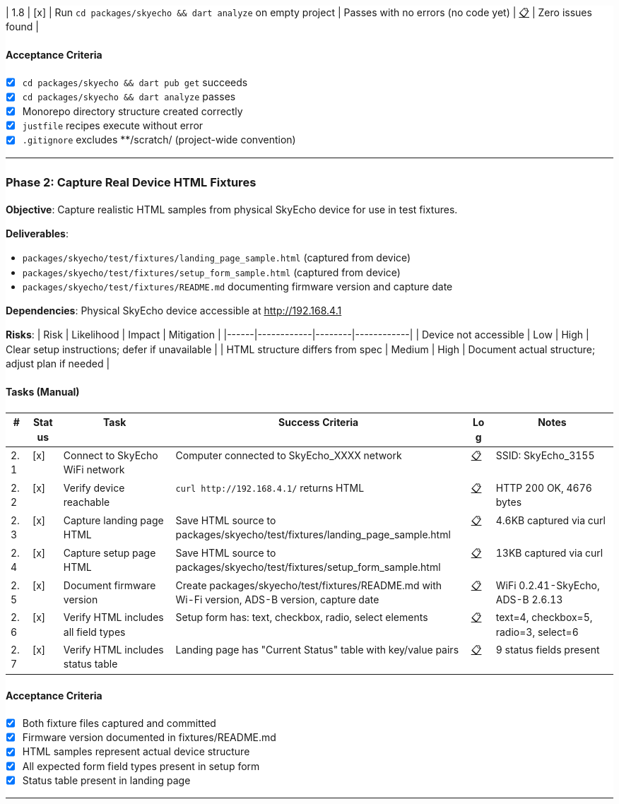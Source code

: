 | 1.8 | [x] | Run `cd packages/skyecho && dart analyze` on empty project | Passes with no errors (no code yet) | [📋](tasks/phase-1-project-foundation/execution.log.md#t018-run-just-analyze-) | Zero issues found |

#### Acceptance Criteria
- [x] `cd packages/skyecho && dart pub get` succeeds
- [x] `cd packages/skyecho && dart analyze` passes
- [x] Monorepo directory structure created correctly
- [x] `justfile` recipes execute without error
- [x] `.gitignore` excludes **/scratch/ (project-wide convention)

---

### Phase 2: Capture Real Device HTML Fixtures

**Objective**: Capture realistic HTML samples from physical SkyEcho device for use in test fixtures.

**Deliverables**:
- `packages/skyecho/test/fixtures/landing_page_sample.html` (captured from device)
- `packages/skyecho/test/fixtures/setup_form_sample.html` (captured from device)
- `packages/skyecho/test/fixtures/README.md` documenting firmware version and capture date

**Dependencies**: Physical SkyEcho device accessible at http://192.168.4.1

**Risks**:
| Risk | Likelihood | Impact | Mitigation |
|------|------------|--------|------------|
| Device not accessible | Low | High | Clear setup instructions; defer if unavailable |
| HTML structure differs from spec | Medium | High | Document actual structure; adjust plan if needed |

#### Tasks (Manual)

| #   | Status | Task | Success Criteria | Log | Notes |
|-----|--------|------|------------------|-----|-------|
| 2.1 | [x] | Connect to SkyEcho WiFi network | Computer connected to SkyEcho_XXXX network | [📋](tasks/phase-2-capture-real-device-html-fixtures/execution.log.md#t001-connect-to-skyecho-wifi-network-) | SSID: SkyEcho_3155 |
| 2.2 | [x] | Verify device reachable | `curl http://192.168.4.1/` returns HTML | [📋](tasks/phase-2-capture-real-device-html-fixtures/execution.log.md#t002-verify-device-accessibility-) | HTTP 200 OK, 4676 bytes |
| 2.3 | [x] | Capture landing page HTML | Save HTML source to packages/skyecho/test/fixtures/landing_page_sample.html | [📋](tasks/phase-2-capture-real-device-html-fixtures/execution.log.md#t003-capture-landing-page-html-) | 4.6KB captured via curl |
| 2.4 | [x] | Capture setup page HTML | Save HTML source to packages/skyecho/test/fixtures/setup_form_sample.html | [📋](tasks/phase-2-capture-real-device-html-fixtures/execution.log.md#t004-capture-setup-form-html-) | 13KB captured via curl |
| 2.5 | [x] | Document firmware version | Create packages/skyecho/test/fixtures/README.md with Wi-Fi version, ADS-B version, capture date | [📋](tasks/phase-2-capture-real-device-html-fixtures/execution.log.md#t005-extract-and-document-firmware-versions-) | WiFi 0.2.41-SkyEcho, ADS-B 2.6.13 |
| 2.6 | [x] | Verify HTML includes all field types | Setup form has: text, checkbox, radio, select elements | [📋](tasks/phase-2-capture-real-device-html-fixtures/execution.log.md#t006-verify-setup-form-field-types-) | text=4, checkbox=5, radio=3, select=6 |
| 2.7 | [x] | Verify HTML includes status table | Landing page has "Current Status" table with key/value pairs | [📋](tasks/phase-2-capture-real-device-html-fixtures/execution.log.md#t007-verify-landing-page-status-table-) | 9 status fields present |

#### Acceptance Criteria
- [x] Both fixture files captured and committed
- [x] Firmware version documented in fixtures/README.md
- [x] HTML samples represent actual device structure
- [x] All expected form field types present in setup form
- [x] Status table present in landing page

---

[^1]: Phase 3 - Error Hierarchy Implementation
[^2]: Phase 3 - HTTP Infrastructure (_CookieJar)
[^3]: Phase 3 - SkyEchoClient Implementation
[^4]: Phase 4 - Delete HTML-based DeviceStatus (Clean Reimplementation Start)
[^5]: Phase 4 - JSON-based DeviceStatus Core Implementation
[^6]: Phase 4 - Unit Tests for JSON-based DeviceStatus
[^7]: Phase 4 - JSON Fixture Capture
[^8]: Phase 4 - Scratch Test Cleanup (Code Review Fix F001)
[^9]: Phase 4 - Coverage Report (Code Review Fix F003)
[^10]: Phase 4 - Integration Tests with Real Device (Code Review Fix F002)
[^11]: Phase 4 - Execution Log Completion
[^12]: Phase 5 - Complete JSON API Setup Configuration Implementation
[^12a]: Phase 5 - Critical Bug Fixes F1-F3 (Code Review Findings)
[^13]: Phase 6 - Configuration Update Logic (SKIPPED/OBSOLETE)
[^14]: Phase 7 - Integration Test Framework (COMPLETE)
[^15]: Task 8.10 - Complete CLI Example Application with Documentation
[^16]: Phase 9 - Documentation (Hybrid) - Complete documentation suite created
[^17]: Phase 10 - Final Polish & Validation - COMPLETE (2025-10-18)